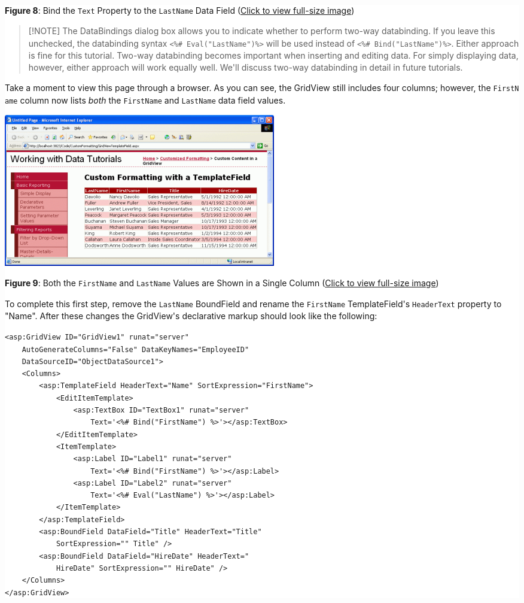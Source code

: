 **Figure 8**: Bind the `Text` Property to the `LastName` Data Field ([Click to view full-size image](using-templatefields-in-the-gridview-control-vb/_static/image24.png))


> [!NOTE] The DataBindings dialog box allows you to indicate whether to perform two-way databinding. If you leave this unchecked, the databinding syntax `<%# Eval("LastName")%>` will be used instead of `<%# Bind("LastName")%>`. Either approach is fine for this tutorial. Two-way databinding becomes important when inserting and editing data. For simply displaying data, however, either approach will work equally well. We'll discuss two-way databinding in detail in future tutorials.


Take a moment to view this page through a browser. As you can see, the GridView still includes four columns; however, the `FirstName` column now lists *both* the `FirstName` and `LastName` data field values.


[![Both the FirstName and LastName Values are Shown in a Single Column](using-templatefields-in-the-gridview-control-vb/_static/image26.png)](using-templatefields-in-the-gridview-control-vb/_static/image25.png)

**Figure 9**: Both the `FirstName` and `LastName` Values are Shown in a Single Column ([Click to view full-size image](using-templatefields-in-the-gridview-control-vb/_static/image27.png))


To complete this first step, remove the `LastName` BoundField and rename the `FirstName` TemplateField's `HeaderText` property to "Name". After these changes the GridView's declarative markup should look like the following:


    <asp:GridView ID="GridView1" runat="server"
        AutoGenerateColumns="False" DataKeyNames="EmployeeID"
        DataSourceID="ObjectDataSource1">
        <Columns>
            <asp:TemplateField HeaderText="Name" SortExpression="FirstName">
                <EditItemTemplate>
                    <asp:TextBox ID="TextBox1" runat="server"
                        Text='<%# Bind("FirstName") %>'></asp:TextBox>
                </EditItemTemplate>
                <ItemTemplate>
                    <asp:Label ID="Label1" runat="server"
                        Text='<%# Bind("FirstName") %>'></asp:Label>
                    <asp:Label ID="Label2" runat="server"
                        Text='<%# Eval("LastName") %>'></asp:Label>
                </ItemTemplate>
            </asp:TemplateField>
            <asp:BoundField DataField="Title" HeaderText="Title"
                SortExpression="" Title" />
            <asp:BoundField DataField="HireDate" HeaderText="
                HireDate" SortExpression="" HireDate" />
        </Columns>
    </asp:GridView>
